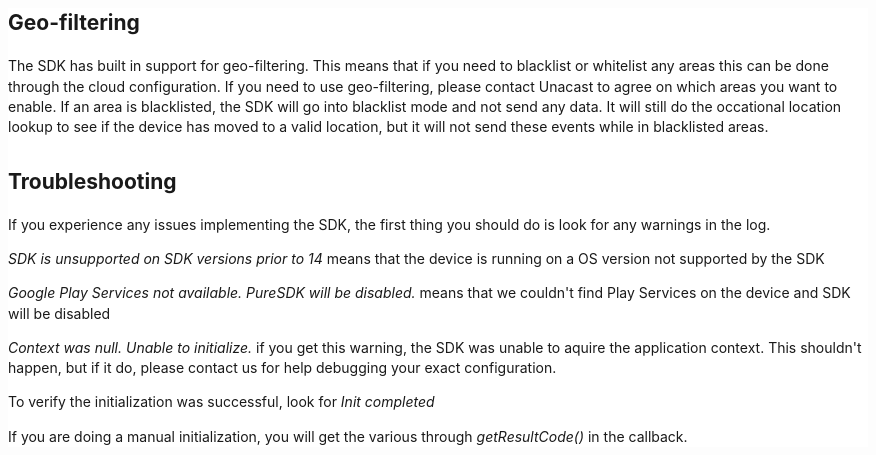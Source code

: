 
## Geo-filtering
The SDK has built in support for geo-filtering. This means that if you need to blacklist or whitelist any areas this can be done through the cloud configuration. If you need to use geo-filtering, please contact Unacast to agree on which areas you want to enable. If an area is blacklisted, the SDK will go into blacklist mode and not send any data. It will still do the occational location lookup to see if the device has moved to a valid location, but it will not send these events while in blacklisted areas. 


## Troubleshooting
If you experience any issues implementing the SDK, the first thing you should do is look for any warnings in the log.

*SDK is unsupported on SDK versions prior to 14* means that the device is running on a OS version not supported by the SDK

*Google Play Services not available. PureSDK will be disabled.* means that we couldn't find Play Services on the device and SDK will be disabled

*Context was null. Unable to initialize.* if you get this warning, the SDK was unable to aquire the application context. This shouldn't happen, but if it do, please contact us for help debugging your exact configuration.

To verify the initialization was successful, look for *Init completed*

If you are doing a manual initialization, you will get the various through *getResultCode()* in the callback. 
